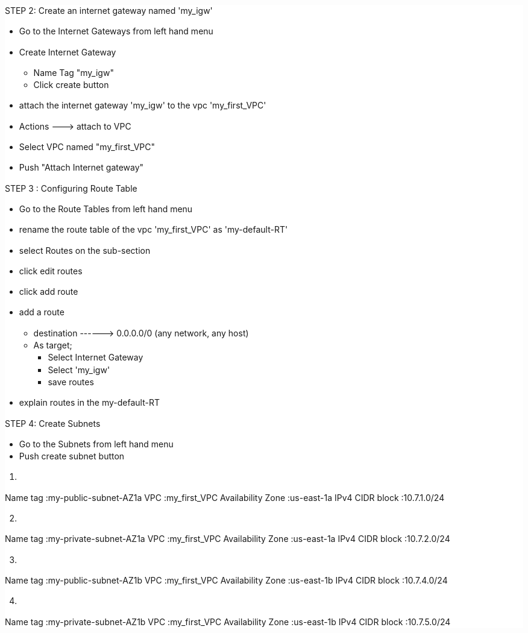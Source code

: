 STEP 2: Create an internet gateway named 'my_igw'

- Go to the Internet Gateways from left hand menu

- Create Internet Gateway
   - Name Tag "my_igw" 
   - Click create button

-  attach the internet gateway 'my_igw' to the vpc 'my_first_VPC'
  - Actions ---> attach to VPC
  - Select VPC named "my_first_VPC"
  - Push "Attach Internet gateway"

STEP 3 : Configuring Route Table

- Go to the Route Tables from left hand menu

- rename the route table of the vpc 'my_first_VPC' as 'my-default-RT'

- select Routes on the sub-section

- click edit routes

- click add route

- add a route
    - destination ------> 0.0.0.0/0 (any network, any host)
    - As target;
      - Select Internet Gateway
      - Select 'my_igw'
      - save routes

- explain routes in the my-default-RT

STEP 4: Create Subnets
- Go to the Subnets from left hand menu
- Push create subnet button

1. 
Name tag          :my-public-subnet-AZ1a
VPC               :my_first_VPC
Availability Zone :us-east-1a
IPv4 CIDR block   :10.7.1.0/24

2. 
Name tag          :my-private-subnet-AZ1a
VPC               :my_first_VPC
Availability Zone :us-east-1a
IPv4 CIDR block   :10.7.2.0/24

3. 
Name tag          :my-public-subnet-AZ1b
VPC               :my_first_VPC
Availability Zone :us-east-1b
IPv4 CIDR block   :10.7.4.0/24

4. 
Name tag          :my-private-subnet-AZ1b
VPC               :my_first_VPC
Availability Zone :us-east-1b
IPv4 CIDR block   :10.7.5.0/24

